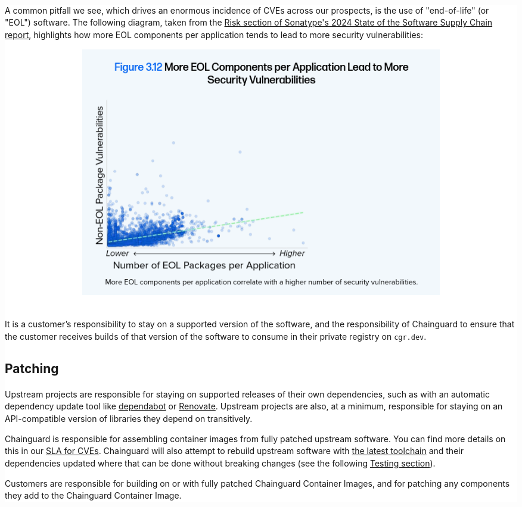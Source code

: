 A common pitfall we see, which drives an enormous incidence of CVEs across our prospects, is the use of "end-of-life" (or "EOL") software. The following diagram, taken from the [Risk section of Sonatype's 2024 State of the Software Supply Chain report](https://www.sonatype.com/state-of-the-software-supply-chain/2024/risk), highlights how more EOL components per application tends to lead to more security vulnerabilities:

<center><img src="csrm-2.png" alt="Chart from Sonatype's 2024 State of the Software Supply Chain report. This chart is a scatter plot with two axes, with the y-axis labeled 'Vulnerabilities' and the x-axis labeled 'Number of EOL Packages per Application.' The far left of the x-axis represents a lower number of EOL packages per application and the far right represents a higher number. There is a dotted line showing an upward trend of more vulnerabilities as the number of EOL packages per application increases." style="width:600px;"></center>
<br /> 

It is a customer’s responsibility to stay on a supported version of the software, and the responsibility of Chainguard to ensure that the customer receives builds of that version of the software to consume in their private registry on `cgr.dev`.


## Patching

Upstream projects are responsible for staying on supported releases of their own dependencies, such as with an automatic dependency update tool like [dependabot](https://github.com/dependabot) or [Renovate](https://docs.renovatebot.com/). Upstream projects are also, at a minimum, responsible for staying on an API-compatible version of libraries they depend on transitively.

Chainguard is responsible for assembling container images from fully patched upstream software. You can find more details on this in our [SLA for CVEs](https://www.chainguard.dev/cve-sla). Chainguard will also attempt to rebuild upstream software with [the latest toolchain](https://www.chainguard.dev/unchained/chainguard-patches-3-silent-golang-cves-in-under-24-hours) and their dependencies updated where that can be done without breaking changes (see the following [Testing section](#testing)).

Customers are responsible for building on or with fully patched Chainguard Container Images, and for patching any components they add to the Chainguard Container Image.
